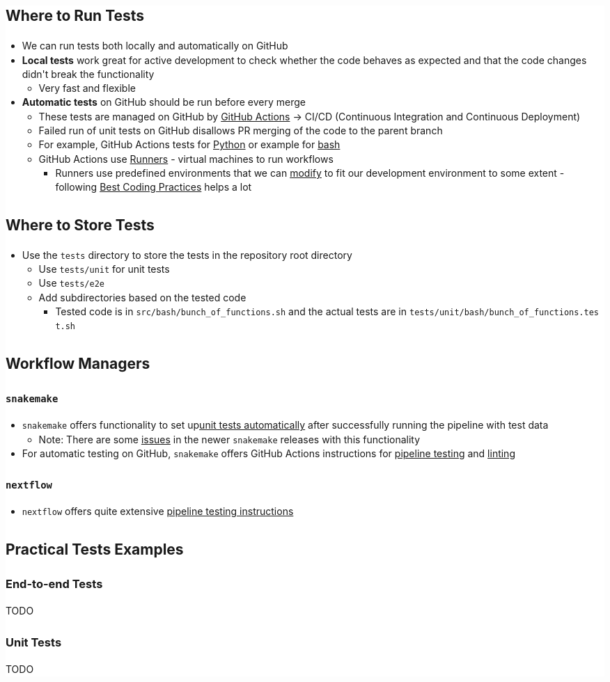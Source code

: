 ## Where to Run Tests

- We can run tests both locally and automatically on GitHub
- **Local tests** work great for active development to check whether the code behaves as expected and that the code changes didn't break the functionality
    - Very fast and flexible
- **Automatic tests** on GitHub should be run before every merge
    - These tests are managed on GitHub by [GitHub Actions](https://docs.github.com/en/actions/about-github-actions/about-continuous-integration-with-github-actions) -> CI/CD (Continuous Integration and Continuous Deployment)
    - Failed run of unit tests on GitHub disallows PR merging of the code to the parent branch
    - For example, GitHub Actions tests for [Python](https://docs.github.com/en/actions/use-cases-and-examples/building-and-testing/building-and-testing-python) or example for [bash](https://www.geeksforgeeks.org/run-bash-script-in-github-actions/)
    - GitHub Actions use [Runners](https://docs.github.com/en/actions/using-github-hosted-runners/using-github-hosted-runners/about-github-hosted-runners) - virtual machines to run workflows
        - Runners use predefined environments that we can [modify](https://docs.github.com/en/actions/using-github-hosted-runners/using-github-hosted-runners/customizing-github-hosted-runners) to fit our development environment to some extent - following [Best Coding Practices](./best_coding_practices.md) helps a lot

## Where to Store Tests

- Use the `tests` directory to store the tests in the repository root directory
    - Use `tests/unit` for unit tests
    - Use `tests/e2e`
    - Add subdirectories based on the tested code
        - Tested code is in `src/bash/bunch_of_functions.sh` and the actual tests are  in `tests/unit/bash/bunch_of_functions.test.sh`

## Workflow Managers

### `snakemake`

- `snakemake` offers functionality to set up[unit tests automatically](https://snakemake.readthedocs.io/en/stable/snakefiles/testing.html) after successfully running the pipeline with test data
    - Note: There are some [issues](https://github.com/snakemake/snakemake/issues/3137) in the newer `snakemake` releases with this functionality
- For automatic testing on GitHub, `snakemake` offers GitHub Actions instructions for [pipeline testing](https://github.com/snakemake/snakemake-github-action) and [linting](https://github.com/snakemake/snakefmt#github-actions)

### `nextflow`

- `nextflow` offers quite extensive [pipeline testing instructions](https://nf-co.re/docs/guidelines/pipelines/recommendations/testing)

## Practical Tests Examples

### End-to-end Tests

TODO

### Unit Tests

TODO
